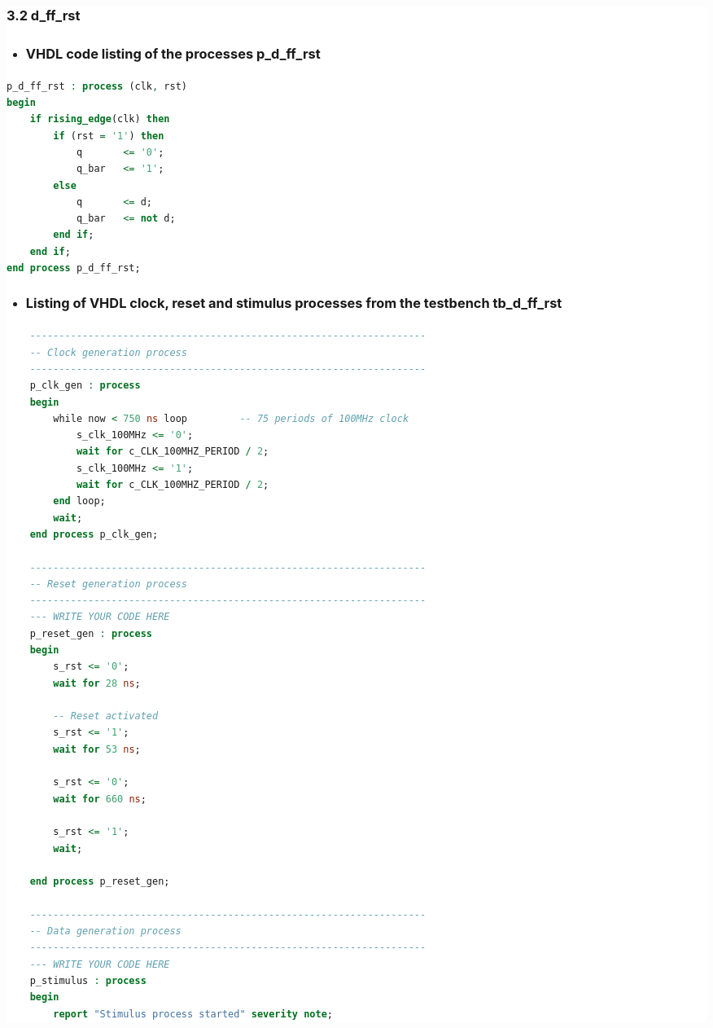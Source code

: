 ### 3.2 **d_ff_rst**

* ### VHDL code listing of the processes p_d_ff_rst

```vhdl
p_d_ff_rst : process (clk, rst)
begin
    if rising_edge(clk) then 
        if (rst = '1') then
            q       <= '0';
            q_bar   <= '1';               
        else          
            q       <= d;
            q_bar   <= not d;
        end if;
    end if;       
end process p_d_ff_rst;
```

* ### Listing of VHDL clock, reset and stimulus processes from the testbench tb_d_ff_rst

```vhdl
    --------------------------------------------------------------------
    -- Clock generation process
    --------------------------------------------------------------------
    p_clk_gen : process
    begin
        while now < 750 ns loop         -- 75 periods of 100MHz clock
            s_clk_100MHz <= '0';
            wait for c_CLK_100MHZ_PERIOD / 2;
            s_clk_100MHz <= '1';
            wait for c_CLK_100MHZ_PERIOD / 2;
        end loop;
        wait;
    end process p_clk_gen;

    --------------------------------------------------------------------
    -- Reset generation process
    --------------------------------------------------------------------
    --- WRITE YOUR CODE HERE      
    p_reset_gen : process
    begin
        s_rst <= '0';
        wait for 28 ns;
        
        -- Reset activated
        s_rst <= '1';
        wait for 53 ns;
        
        s_rst <= '0';
        wait for 660 ns;
        
        s_rst <= '1';
        wait;

    end process p_reset_gen;
    
    --------------------------------------------------------------------
    -- Data generation process
    --------------------------------------------------------------------
    --- WRITE YOUR CODE HERE
    p_stimulus : process
    begin
        report "Stimulus process started" severity note;

```